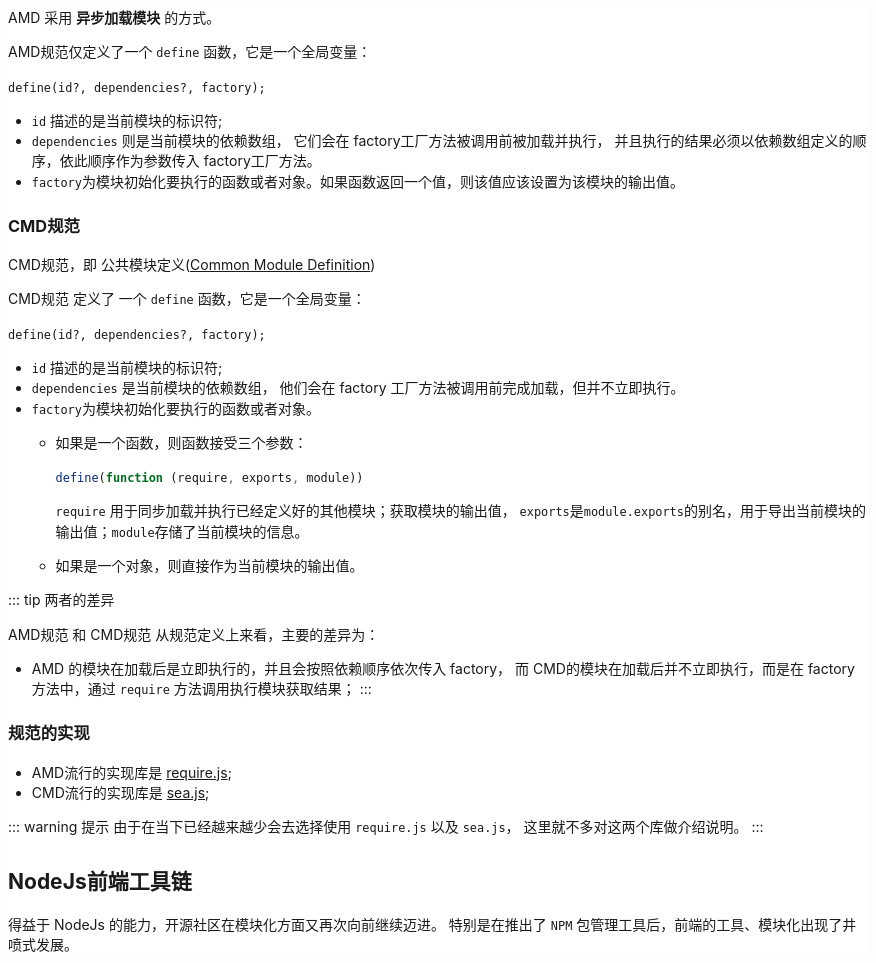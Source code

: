 AMD 采用 __异步加载模块__ 的方式。

AMD规范仅定义了一个 `define` 函数，它是一个全局变量：

```
define(id?, dependencies?, factory);
```

- `id` 描述的是当前模块的标识符;
- `dependencies` 则是当前模块的依赖数组， 它们会在 factory工厂方法被调用前被加载并执行，
  并且执行的结果必须以依赖数组定义的顺序，依此顺序作为参数传入 factory工厂方法。
- `factory`为模块初始化要执行的函数或者对象。如果函数返回一个值，则该值应该设置为该模块的输出值。

### CMD规范

CMD规范，即 公共模块定义([Common Module Definition](https://github.com/cmdjs/specification/blob/master/draft/module.md))

CMD规范 定义了 一个 `define` 函数，它是一个全局变量：

```
define(id?, dependencies?, factory);
```

- `id` 描述的是当前模块的标识符;
- `dependencies` 是当前模块的依赖数组， 他们会在 factory 工厂方法被调用前完成加载，但并不立即执行。
- `factory`为模块初始化要执行的函数或者对象。
  - 如果是一个函数，则函数接受三个参数：

    ``` js
    define(function (require, exports, module))
    ```

    `require` 用于同步加载并执行已经定义好的其他模块；获取模块的输出值，
    `exports`是`module.exports`的别名，用于导出当前模块的输出值；`module`存储了当前模块的信息。
  - 如果是一个对象，则直接作为当前模块的输出值。

::: tip 两者的差异

AMD规范 和 CMD规范 从规范定义上来看，主要的差异为：

- AMD 的模块在加载后是立即执行的，并且会按照依赖顺序依次传入 factory，
  而 CMD的模块在加载后并不立即执行，而是在 factory方法中，通过 `require` 方法调用执行模块获取结果；
:::

### 规范的实现

- AMD流行的实现库是 [require.js](https://github.com/requirejs/requirejs);
- CMD流行的实现库是 [sea.js](https://github.com/seajs/seajs);

::: warning 提示
由于在当下已经越来越少会去选择使用 `require.js` 以及 `sea.js`， 这里就不多对这两个库做介绍说明。
:::

## NodeJs前端工具链

得益于 NodeJs 的能力，开源社区在模块化方面又再次向前继续迈进。 特别是在推出了 `NPM` 包管理工具后，前端的工具、模块化出现了井喷式发展。
